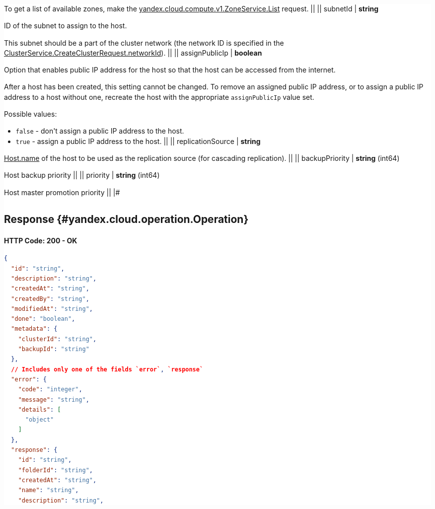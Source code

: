 To get a list of available zones, make the [yandex.cloud.compute.v1.ZoneService.List](/docs/compute/api-ref/Zone/list#List) request. ||
|| subnetId | **string**

ID of the subnet to assign to the host.

This subnet should be a part of the cluster network (the network ID is specified in the [ClusterService.CreateClusterRequest.networkId](/docs/managed-mysql/api-ref/Cluster/create#yandex.cloud.mdb.mysql.v1.CreateClusterRequest)). ||
|| assignPublicIp | **boolean**

Option that enables public IP address for the host so that the host can be accessed from the internet.

After a host has been created, this setting cannot be changed.
To remove an assigned public IP address, or to assign a public IP address to a host without one, recreate the host with the appropriate `assignPublicIp` value set.

Possible values:
* `false` - don't assign a public IP address to the host.
* `true` - assign a public IP address to the host. ||
|| replicationSource | **string**

[Host.name](/docs/managed-mysql/api-ref/Cluster/listHosts#yandex.cloud.mdb.mysql.v1.Host) of the host to be used as the replication source (for cascading replication). ||
|| backupPriority | **string** (int64)

Host backup priority ||
|| priority | **string** (int64)

Host master promotion priority ||
|#

## Response {#yandex.cloud.operation.Operation}

**HTTP Code: 200 - OK**

```json
{
  "id": "string",
  "description": "string",
  "createdAt": "string",
  "createdBy": "string",
  "modifiedAt": "string",
  "done": "boolean",
  "metadata": {
    "clusterId": "string",
    "backupId": "string"
  },
  // Includes only one of the fields `error`, `response`
  "error": {
    "code": "integer",
    "message": "string",
    "details": [
      "object"
    ]
  },
  "response": {
    "id": "string",
    "folderId": "string",
    "createdAt": "string",
    "name": "string",
    "description": "string",
```